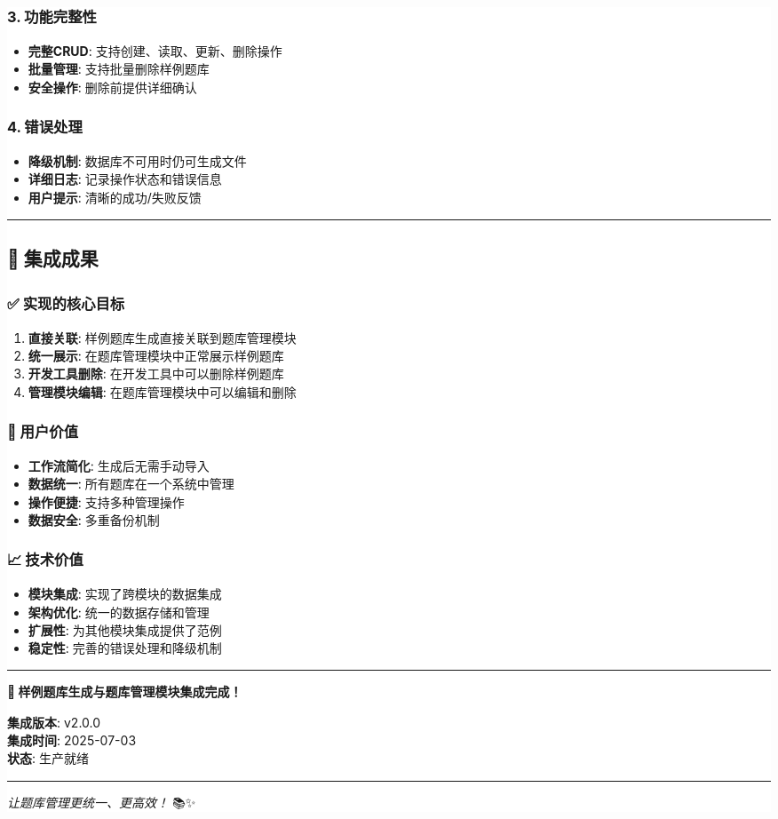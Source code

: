 ### 3. 功能完整性
- **完整CRUD**: 支持创建、读取、更新、删除操作
- **批量管理**: 支持批量删除样例题库
- **安全操作**: 删除前提供详细确认

### 4. 错误处理
- **降级机制**: 数据库不可用时仍可生成文件
- **详细日志**: 记录操作状态和错误信息
- **用户提示**: 清晰的成功/失败反馈

---

## 🎉 集成成果

### ✅ 实现的核心目标
1. **直接关联**: 样例题库生成直接关联到题库管理模块
2. **统一展示**: 在题库管理模块中正常展示样例题库
3. **开发工具删除**: 在开发工具中可以删除样例题库
4. **管理模块编辑**: 在题库管理模块中可以编辑和删除

### 🎯 用户价值
- **工作流简化**: 生成后无需手动导入
- **数据统一**: 所有题库在一个系统中管理
- **操作便捷**: 支持多种管理操作
- **数据安全**: 多重备份机制

### 📈 技术价值
- **模块集成**: 实现了跨模块的数据集成
- **架构优化**: 统一的数据存储和管理
- **扩展性**: 为其他模块集成提供了范例
- **稳定性**: 完善的错误处理和降级机制

---

**🎊 样例题库生成与题库管理模块集成完成！**

**集成版本**: v2.0.0  
**集成时间**: 2025-07-03  
**状态**: 生产就绪

---

*让题库管理更统一、更高效！* 📚✨
